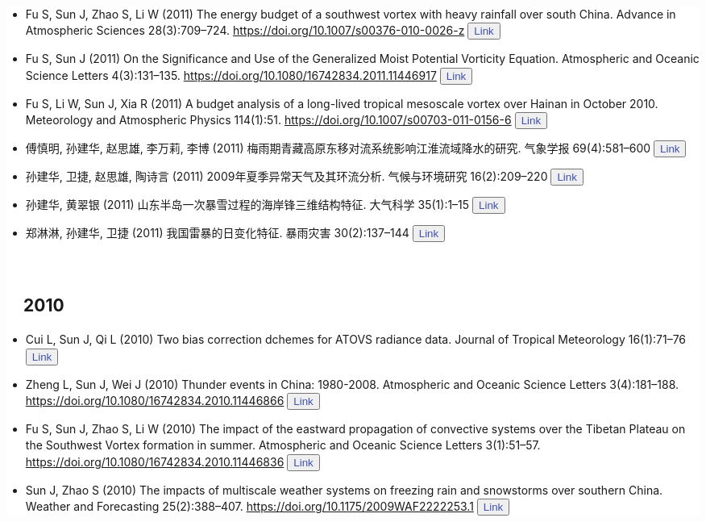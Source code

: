 - Fu S, Sun J, Zhao S, Li W (2011) The energy budget of a southwest vortex with heavy rainfall over south China. Advance in Atmospheric Sciences 28(3):709–724. https://doi.org/10.1007/s00376-010-0026-z
<button><a href="https://doi.org/10.1007/s00376-010-0026-z" style="text-decoration: none; color: #3F50B6;">Link</a></button>

- Fu S, Sun J (2011) On the Significance and Use of the Generalized Moist Potential Vorticity Equation. Atmospheric and Oceanic Science Letters 4(3):131–135. https://doi.org/10.1080/16742834.2011.11446917
<button><a href="https://doi.org/10.1080/16742834.2011.11446917" style="text-decoration: none; color: #3F50B6;">Link</a></button>

- Fu S, Li W, Sun J, Xia R (2011) A budget analysis of a long-lived tropical mesoscale vortex over Hainan in October 2010. Meteorology and Atmospheric Physics 114(1):51. https://doi.org/10.1007/s00703-011-0156-6
<button><a href="https://doi.org/10.1007/s00703-011-0156-6" style="text-decoration: none; color: #3F50B6;">Link</a></button>

- 傅慎明, 孙建华, 赵思雄, 李万莉, 李博 (2011) 梅雨期青藏高原东移对流系统影响江淮流域降水的研究. 气象学报 69(4):581–600
<button><a href="http://qxxb.cmsjournal.net/cn/article/doi/10.11676/qxxb2011.051" style="text-decoration: none; color: #3F50B6;">Link</a></button>

- 孙建华, 卫捷, 赵思雄, 陶诗言 (2011) 2009年夏季异常天气及其环流分析. 气候与环境研究 16(2):209–220
<button><a href="http://www.iapjournals.ac.cn/qhhj/cn/article/doi/10.3878/j.issn.1006-9585.2011.02.10" style="text-decoration: none; color: #3F50B6;">Link</a></button>

- 孙建华, 黄翠银 (2011) 山东半岛一次暴雪过程的海岸锋三维结构特征. 大气科学 35(1):1–15
<button><a href="http://www.iapjournals.ac.cn/dqkx/cn/article/doi/10.3878/j.issn.1006-9895.2011.01.01" style="text-decoration: none; color: #3F50B6;">Link</a></button>

- 郑淋淋, 孙建华, 卫捷 (2011) 我国雷暴的日变化特征. 暴雨灾害 30(2):137–144
<button><a href="http://www.byzh.org.cn/cn/article/id/2073" style="text-decoration: none; color: #3F50B6;">Link</a></button>




<br>
<h2 style="text-indent: 1em;">2010</h2>

- Cui L, Sun J, Qi L (2010) Two bias correction dchemes for ATOVS radiance data. Journal of Tropical Meteorology 16(1):71–76
<button><a href="" style="text-decoration: none; color: #3F50B6;">Link</a></button>

- Zheng L, Sun J, Wei J (2010) Thunder events in China: 1980-2008. Atmospheric and Oceanic Science Letters 3(4):181–188. https://doi.org/10.1080/16742834.2010.11446866
<button><a href="https://doi.org/10.1080/16742834.2010.11446866" style="text-decoration: none; color: #3F50B6;">Link</a></button>

- Fu S, Sun J, Zhao S, Li W (2010) The impact of the eastward propagation of convective systems over the Tibetan Plateau on the Southwest Vortex formation in summer. Atmospheric and Oceanic Science Letters 3(1):51–57. https://doi.org/10.1080/16742834.2010.11446836
<button><a href="https://doi.org/10.1080/16742834.2010.11446836" style="text-decoration: none; color: #3F50B6;">Link</a></button>

- Sun J, Zhao S (2010) The impacts of multiscale weather systems on freezing rain and snowstorms over southern China. Weather and Forecasting 25(2):388–407. https://doi.org/10.1175/2009WAF2222253.1
<button><a href="https://doi.org/10.1175/2009WAF2222253.1" style="text-decoration: none; color: #3F50B6;">Link</a></button>
